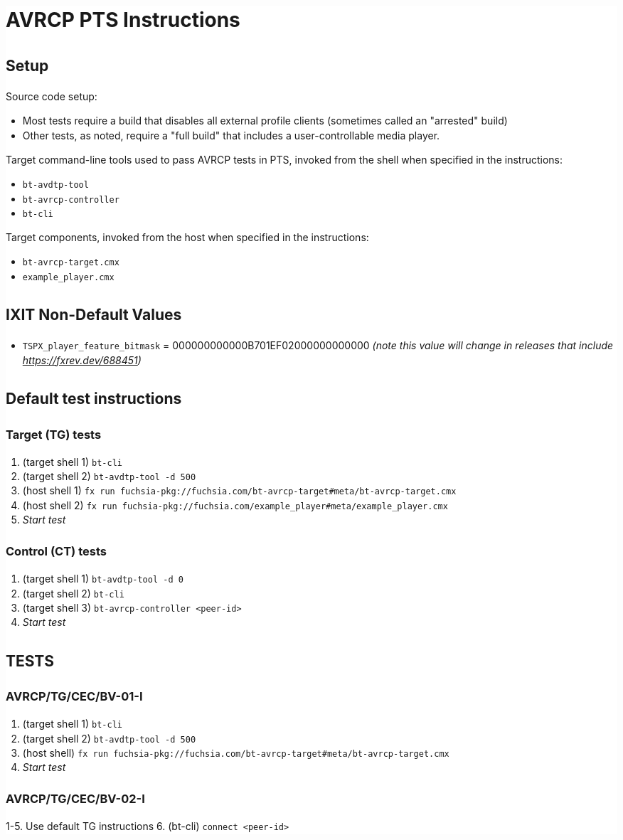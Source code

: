# AVRCP PTS Instructions

## Setup
Source code setup:
* Most tests require a build that disables all external profile clients (sometimes called an "arrested" build)
* Other tests, as noted, require a "full build" that includes a user-controllable media player.

Target command-line tools used to pass AVRCP tests in PTS, invoked from the shell when specified in the instructions:
* `bt-avdtp-tool`
* `bt-avrcp-controller`
* `bt-cli`

Target components, invoked from the host when specified in the instructions:
* `bt-avrcp-target.cmx`
* `example_player.cmx`

## IXIT Non-Default Values
* `TSPX_player_feature_bitmask` = 000000000000B701EF02000000000000 *(note this value will change in releases that include https://fxrev.dev/688451)*

## Default test instructions

### Target (TG) tests
1. (target shell 1) `bt-cli`
2. (target shell 2) `bt-avdtp-tool -d 500`
3. (host shell 1) `fx run fuchsia-pkg://fuchsia.com/bt-avrcp-target#meta/bt-avrcp-target.cmx`
4. (host shell 2) `fx run fuchsia-pkg://fuchsia.com/example_player#meta/example_player.cmx`
5. *Start test*

### Control (CT) tests
1. (target shell 1) `bt-avdtp-tool -d 0`
2. (target shell 2) `bt-cli`
3. (target shell 3) `bt-avrcp-controller <peer-id>`
4. *Start test*

## TESTS

### AVRCP/TG/CEC/BV-01-I
1. (target shell 1) `bt-cli`
2. (target shell 2) `bt-avdtp-tool -d 500`
3. (host shell) `fx run fuchsia-pkg://fuchsia.com/bt-avrcp-target#meta/bt-avrcp-target.cmx`
4. *Start test*

### AVRCP/TG/CEC/BV-02-I
1-5. Use default TG instructions
6. (bt-cli) `connect <peer-id>`
